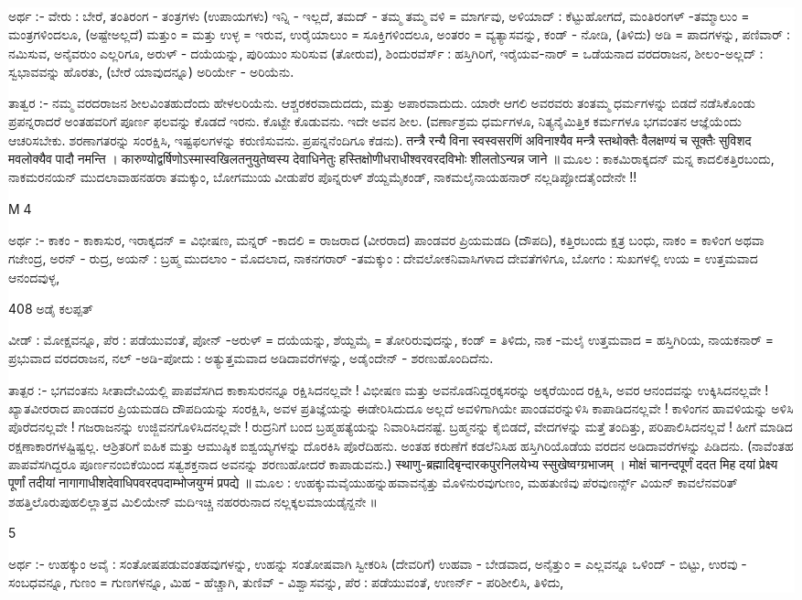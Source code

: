 ಅರ್ಥ :- ವೇರು : ಬೇರೆ, ತಂತಿರಂಗ - ತಂತ್ರಗಳು (ಉಪಾಯಗಳು) ಇನ್ನಿ - ಇಲ್ಲದೆ, ತಮದ್ - ತಮ್ಮ ತಮ್ಮ ವಳಿ = ಮಾರ್ಗವು, ಅಳಿಯಾದ್ : ಕೆಟ್ಟುಹೋಗದೆ, ಮಂತಿರಂಗಳ್ -ತಮ್ಮಾಲುಂ = ಮಂತ್ರಗಳಿಂದಲೂ, (ಅಷ್ಟೇಅಲ್ಲದೆ) ಮತ್ತುಂ = ಮತ್ತು ಉಳ್ಳ = ಇರುವ, ಉರೈಯಾಲುಂ = ಸೂಕ್ತಿಗಳಿಂದಲೂ, ಅಂತರಂ = ವ್ಯತ್ಯಾಸವನ್ನು, ಕಂಡ್ - ನೋಡಿ, (ತಿಳಿದು) ಅಡಿ = ಪಾದಗಳನ್ನು, ಪಣಿವಾರ್ : ನಮಿಸುವ, ಅನೈವರುಂ ಎಲ್ಲರಿಗೂ, ಅರುಳ್ - ದಯೆಯನ್ನು, ಪುರಿಯುಂ ಸುರಿಸುವ (ತೋರುವ), ಶಿಂದುರವೆರ್ಸ್ : ಹಸ್ತಿಗಿರಿಗೆ, ಇರೈಯವ-ನಾರ್ = ಒಡೆಯನಾದ ವರದರಾಜನ, ಶೀಲಂ-ಅಲ್ಲದ್ : ಸ್ವಭಾವವನ್ನು ಹೊರತು, (ಬೇರೆ ಯಾವುದನ್ನೂ) ಅರಿರ್ಯೇ - 
ಅರಿಯೆನು. 


ತಾತ್ವರ :- ನಮ್ಮ ವರದರಾಜನ ಶೀಲವಿಂತಹುದೆಂದು ಹೇಳಲರಿಯೆನು. ಆಶ್ಚರಕರವಾದುದದು, ಮತ್ತು ಅಪಾರವಾದುದು. ಯಾರೇ ಆಗಲಿ ಅವರವರು ತಂತಮ್ಮ ಧರ್ಮಗಳನ್ನು ಬಿಡದೆ ನಡೆಸಿಕೊಂಡು ಪ್ರಪನ್ನರಾದರೆ ಅಂತಹವರಿಗೆ ಪೂರ್ಣ ಫಲವನ್ನು ಕೊಡದೆ ಇರನು. ಕೊಟ್ಟೇ ಕೊಡುವನು. ಇದೇ ಅವನ ಶೀಲ. (ವರ್ಣಾಶ್ರಮ ಧರ್ಮಗಳೂ, ನಿತ್ಯನೈಮಿತ್ತಿಕ ಕರ್ಮಗಳೂ ಭಗವಂತನ ಆಜ್ಞೆಯೆಂದು ಆಚರಿಸಬೇಕು. ಶರಣಾಗತರನ್ನು ಸಂರಕ್ಷಿಸಿ, ಇಷ್ಟಫಲಗಳನ್ನು ಕರುಣಿಸುವನು. ಪ್ರಪನ್ನನೆಂದಿಗೂ ಕೆಡನು). 
तन्त्रै रन्यै विना स्वस्वसरणिं अविनाश्यैव मन्त्रै स्तथोक्तैः वैलक्षण्यं च सूक्तैः सुविशद मवलोक्यैव पादौ नमन्ति । कारुण्योद्वर्षिणोऽस्मास्वखिलतनुयुतेष्वस्य देवाधिनेतुः हस्तिक्षोणीधराधीश्वरवरदविभोः शीलतोऽन्यन्न जाने ॥ 
ಮೂಲ : ಕಾಕಮಿರಾಕ್ಕದನ್ ಮನ್ನ‌ ಕಾದಲಿಕತ್ತಿರಬಂದು, 
ನಾಕಮರನಯನ್‌ ಮುದಲಾವಾಹನಹರಾ‌ ತಮಕ್ಕುಂ, ಬೋಗಮುಯ‌ ವೀಡುಪೆರ ಪೊನ್ನರುಳ್ ಶೆಯ್ದಮೈಕಂಡ್, ನಾಕಮಲೈನಾಯಹನಾರ್ ನಲ್ಲಡಿಪ್ಪೋದತೈಂದೇನೇ !! 

M 
4 

ಅರ್ಥ :- ಕಾಕಂ - ಕಾಕಾಸುರ, ಇರಾಕ್ಕದನ್ = ವಿಭೀಷಣ, ಮನ್ನರ್ -ಕಾದಲಿ = ರಾಜರಾದ (ವೀರರಾದ) ಪಾಂಡವರ ಪ್ರಿಯಮಡದಿ (ದೌಪದಿ), ಕತ್ತಿರಬಂದು ಕ್ಷತ್ರ ಬಂಧು, ನಾಕಂ = ಕಾಳಿಂಗ ಅಥವಾ ಗಜೇಂದ್ರ, ಅರನ್ - ರುದ್ರ, ಅಯನ್ : ಬ್ರಹ್ಮ ಮುದಲಾಂ - ಮೊದಲಾದ, ನಾಕನಗರಾರ್ -ತಮಕ್ಕುಂ : ದೇವಲೋಕನಿವಾಸಿಗಳಾದ ದೇವತೆಗಳಿಗೂ, ಬೋಗಂ : ಸುಖಗಳಲ್ಲಿ ಉಯ‌ = ಉತ್ತಮವಾದ ಆನಂದವುಳ್ಳ, 


408 
ಅಡೈ ಕಲಪ್ಪತ್ 

ವೀಡ್ : ಮೋಕ್ಷವನ್ನೂ, ಪೆರ : ಪಡೆಯುವಂತೆ, ಪೋನ್ -ಅರುಳ್ = ದಯೆಯನ್ನು, ಶೆಯ್ದಮೈ = ತೋರಿರುವುದನ್ನು, ಕಂಡ್ = ತಿಳಿದು, ನಾಕ -ಮಲೈ 
ಉತ್ತಮವಾದ = ಹಸ್ತಿಗಿರಿಯ, ನಾಯಕನಾರ್ = ಪ್ರಭುವಾದ ವರದರಾಜನ, ನಲ್ -ಅಡಿ-ಪೋದು : ಅತ್ಯುತ್ತಮವಾದ ಅಡಿದಾವರೆಗಳನ್ನು, ಅಡೈಂದೇನ್ - ಶರಣುಹೊಂದಿದೆನು. 

ತಾತ್ಪರ :- ಭಗವಂತನು ಸೀತಾದೇವಿಯಲ್ಲಿ ಪಾಪವೆಸಗಿದ ಕಾಕಾಸುರನನ್ನೂ ರಕ್ಷಿಸಿದನಲ್ಲವೇ ! ವಿಭೀಷಣ ಮತ್ತು ಅವನೊಡನಿದ್ದರಕ್ಕಸರನ್ನು ಅಕ್ಕರೆಯಿಂದ ರಕ್ಷಿಸಿ, ಅವರ ಆನಂದವನ್ನು ಉಕ್ಕಿಸಿದನಲ್ಲವೇ ! ಖ್ಯಾತವೀರರಾದ ಪಾಂಡವರ ಪ್ರಿಯಮಡದಿ ದೌಪದಿಯನ್ನು ಸಂರಕ್ಷಿಸಿ, ಅವಳ ಪ್ರತಿಜ್ಞೆಯನ್ನು ಈಡೇರಿಸಿದುದೂ ಅಲ್ಲದೆ ಅವಳಿಗಾಗಿಯೇ ಪಾಂಡವರನ್ನುಳಿಸಿ ಕಾಪಾಡಿದನಲ್ಲವೇ ! ಕಾಳಿಂಗನ ಹಾವಳಿಯನ್ನು ಅಳಿಸಿ ಪೊರೆದನಲ್ಲವೇ ! ಗಜರಾಜನನ್ನು ಉಜ್ಜಿವನಗೊಳಿಸಿದನಲ್ಲವೇ ! ರುದ್ರನಿಗೆ ಬಂದ ಬ್ರಹ್ಮಹತ್ಯೆಯನ್ನು ನಿವಾರಿಸಿದನಷ್ಟೆ. ಬ್ರಹ್ಮನನ್ನು ಕೈಬಿಡದೆ, ವೇದಗಳನ್ನು ಮತ್ತೆ ತಂದಿತ್ತು, ಪರಿಪಾಲಿಸಿದನಲ್ಲವೆ ! ಹೀಗೆ ಮಾಡಿದ ರಕ್ಷಣಾಕಾರಗಳಷ್ಟಿಷ್ಟಲ್ಲ. ಆಶ್ರಿತರಿಗೆ ಐಹಿಕ ಮತ್ತು ಆಮುಷ್ಠಿಕ ಐಶ್ವಯ್ಯಗಳನ್ನು ದೊರಕಿಸಿ ಪೊರೆದಿಹನು. ಅಂತಹ ಕರುಣೆಗೆ ಕಡಲೆನಿಸಿಹ ಹಸ್ತಿಗಿರಿಯೊಡೆಯ ವರದನ ಅಡಿದಾವರೆಗಳನ್ನು ಪಿಡಿದನು. (ನಾವೆಂತಹ ಪಾಪವೆಸಗಿದ್ದರೂ ಪೂರ್ಣನಂಬಿಕೆಯಿಂದ ಸತ್ವಶಕ್ತನಾದ ಅವನನ್ನು ಶರಣುಹೋದರೆ ಕಾಪಾಡುವನು.) 
स्थाणु-ब्रह्मादिबृन्दारकपुरनिलयेभ्य स्सुखेष्वग्ग्रभाजम् । मोक्षं चानन्दपूर्णं ददत मिह दयां प्रेक्ष्य पूर्णां तदीयां नागागाधीशदेवाधिपवरदपदाम्भोजयुग्मं प्रपद्ये ॥ 
ಮೂಲ : ಉಹಕ್ಕುಮವೈಯುಹನ್ನುಹವಾವನೈತ್ತು ಮೊಳಿನುರವುಗುಣಂ, 
ಮಹತುಣಿವು ಪೆರವುಣರ್ನ್ಸ್ ವಿಯನ್ ಕಾವಲೆನವರಿತ್ ಶಹತ್ತಿಲೊರುಪುಹಲಿಲ್ಲಾತ್ತವ ಮಿಲಿಯೇನ್ ಮದಿಇಚ್ಚಿ ನಹರರುನಾದ ನಲ್ಲಕ್ಕಲಮಾಯಡೈನ್ದನೇ ॥ 


5 

ಅರ್ಥ :- ಉಹಕ್ಕುಂ ಅವೈ : ಸಂತೋಷಪಡುವಂತಹವುಗಳನ್ನು, ಉಹನ್ನು ಸಂತೋಷವಾಗಿ ಸ್ವೀಕರಿಸಿ (ದೇವರಿಗೆ) ಉಹವಾ - ಬೇಡವಾದ, ಅನೈತ್ತುಂ = ಎಲ್ಲವನ್ನೂ ಒಳಿಂದ್ - ಬಿಟ್ಟು, ಉರವು - ಸಂಬಧವನ್ನೂ, ಗುಣಂ = ಗುಣಗಳನ್ನೂ, ಮಿಹ - ಹೆಚ್ಚಾಗಿ, ತುಣಿವ್ - ವಿಶ್ವಾಸವನ್ನು, ಪೆರ : ಪಡೆಯುವಂತೆ, ಉಣರ್ನ್ - ಪರಿಶೀಲಿಸಿ, ತಿಳಿದು, 
